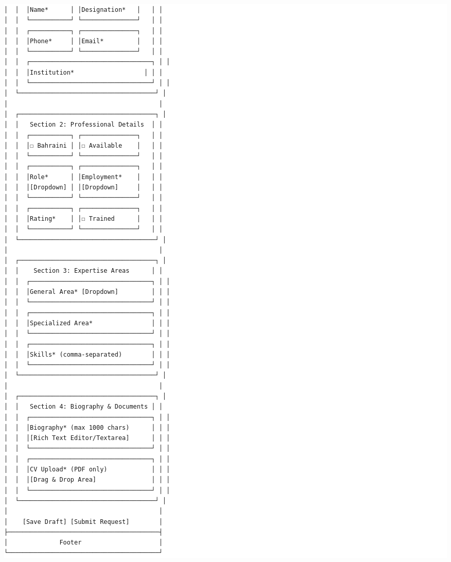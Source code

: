 ```
│  │  │Name*      │ │Designation*   │   │ │
│  │  └───────────┘ └───────────────┘   │ │
│  │  ┌───────────┐ ┌───────────────┐   │ │
│  │  │Phone*     │ │Email*         │   │ │
│  │  └───────────┘ └───────────────┘   │ │
│  │  ┌─────────────────────────────────┐ │ │
│  │  │Institution*                   │ │ │
│  │  └─────────────────────────────────┘ │ │
│  └─────────────────────────────────────┘ │
│                                         │
│  ┌─────────────────────────────────────┐ │
│  │   Section 2: Professional Details  │ │
│  │  ┌───────────┐ ┌───────────────┐   │ │
│  │  │☐ Bahraini │ │☐ Available    │   │ │
│  │  └───────────┘ └───────────────┘   │ │
│  │  ┌───────────┐ ┌───────────────┐   │ │
│  │  │Role*      │ │Employment*    │   │ │
│  │  │[Dropdown] │ │[Dropdown]     │   │ │
│  │  └───────────┘ └───────────────┘   │ │
│  │  ┌───────────┐ ┌───────────────┐   │ │
│  │  │Rating*    │ │☐ Trained      │   │ │
│  │  └───────────┘ └───────────────┘   │ │
│  └─────────────────────────────────────┘ │
│                                         │
│  ┌─────────────────────────────────────┐ │
│  │    Section 3: Expertise Areas      │ │
│  │  ┌─────────────────────────────────┐ │ │
│  │  │General Area* [Dropdown]         │ │ │
│  │  └─────────────────────────────────┘ │ │
│  │  ┌─────────────────────────────────┐ │ │
│  │  │Specialized Area*                │ │ │
│  │  └─────────────────────────────────┘ │ │
│  │  ┌─────────────────────────────────┐ │ │
│  │  │Skills* (comma-separated)        │ │ │
│  │  └─────────────────────────────────┘ │ │
│  └─────────────────────────────────────┘ │
│                                         │
│  ┌─────────────────────────────────────┐ │
│  │   Section 4: Biography & Documents │ │
│  │  ┌─────────────────────────────────┐ │ │
│  │  │Biography* (max 1000 chars)      │ │ │
│  │  │[Rich Text Editor/Textarea]      │ │ │
│  │  └─────────────────────────────────┘ │ │
│  │  ┌─────────────────────────────────┐ │ │
│  │  │CV Upload* (PDF only)            │ │ │
│  │  │[Drag & Drop Area]               │ │ │
│  │  └─────────────────────────────────┘ │ │
│  └─────────────────────────────────────┘ │
│                                         │
│    [Save Draft] [Submit Request]        │
├─────────────────────────────────────────┤
│              Footer                     │
└─────────────────────────────────────────┘
```

